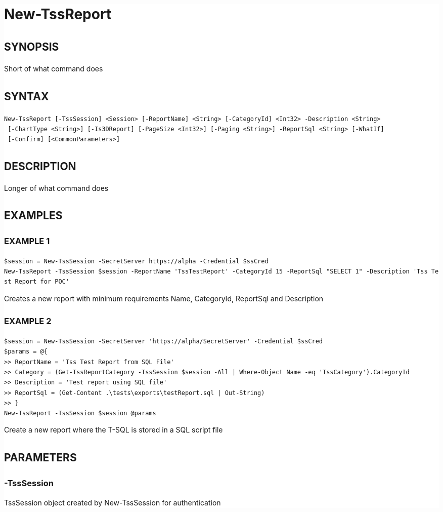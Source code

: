 # New-TssReport

## SYNOPSIS
Short of what command does

## SYNTAX

```
New-TssReport [-TssSession] <Session> [-ReportName] <String> [-CategoryId] <Int32> -Description <String>
 [-ChartType <String>] [-Is3DReport] [-PageSize <Int32>] [-Paging <String>] -ReportSql <String> [-WhatIf]
 [-Confirm] [<CommonParameters>]
```

## DESCRIPTION
Longer of what command does

## EXAMPLES

### EXAMPLE 1
```
$session = New-TssSession -SecretServer https://alpha -Credential $ssCred
New-TssReport -TssSession $session -ReportName 'TssTestReport' -CategoryId 15 -ReportSql "SELECT 1" -Description 'Tss Test Report for POC'
```

Creates a new report with minimum requirements Name, CategoryId, ReportSql and Description

### EXAMPLE 2
```
$session = New-TssSession -SecretServer 'https://alpha/SecretServer' -Credential $ssCred
$params = @{
>> ReportName = 'Tss Test Report from SQL File'
>> Category = (Get-TssReportCategory -TssSession $session -All | Where-Object Name -eq 'TssCategory').CategoryId
>> Description = 'Test report using SQL file'
>> ReportSql = (Get-Content .\tests\exports\testReport.sql | Out-String)
>> }
New-TssReport -TssSession $session @params
```

Create a new report where the T-SQL is stored in a SQL script file

## PARAMETERS

### -TssSession
TssSession object created by New-TssSession for authentication
